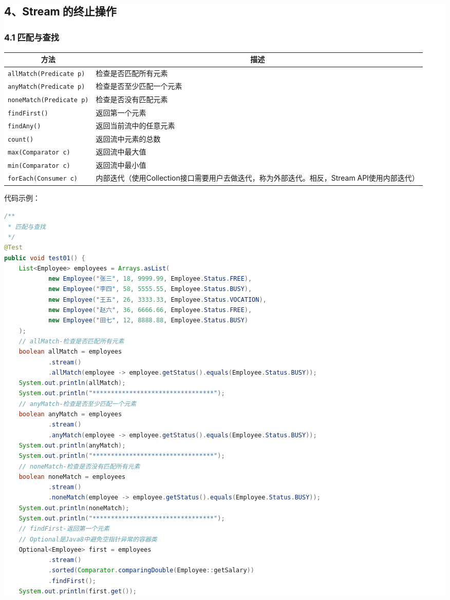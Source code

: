 

## 4、Stream 的终止操作

### 4.1 匹配与查找

| 方法                     | 描述                                                         |
| ------------------------ | ------------------------------------------------------------ |
| `allMatch(Predicate p)`  | 检查是否匹配所有元素                                         |
| `anyMatch(Predicate p)`  | 检查是否至少匹配一个元素                                     |
| `noneMatch(Predicate p)` | 检查是否没有匹配元素                                         |
| `findFirst()`            | 返回第一个元素                                               |
| `findAny()`              | 返回当前流中的任意元素                                       |
| `count()`                | 返回流中元素的总数                                           |
| `max(Comparator c)`      | 返回流中最大值                                               |
| `min(Comparator c)`      | 返回流中最小值                                               |
| `forEach(Consumer c)`    | 内部迭代（使用Collection接口需要用户去做迭代，称为外部迭代。相反，Stream API使用内部迭代） |

代码示例：

```java
/**
 * 匹配与查找
 */
@Test
public void test01() {
    List<Employee> employees = Arrays.asList(
            new Employee("张三", 18, 9999.99, Employee.Status.FREE),
            new Employee("李四", 58, 5555.55, Employee.Status.BUSY),
            new Employee("王五", 26, 3333.33, Employee.Status.VOCATION),
            new Employee("赵六", 36, 6666.66, Employee.Status.FREE),
            new Employee("田七", 12, 8888.88, Employee.Status.BUSY)
    );
    // allMatch-检查是否匹配所有元素
    boolean allMatch = employees
            .stream()
            .allMatch(employee -> employee.getStatus().equals(Employee.Status.BUSY));
    System.out.println(allMatch);
    System.out.println("*********************************");
    // anyMatch-检查是否至少匹配一个元素
    boolean anyMatch = employees
            .stream()
            .anyMatch(employee -> employee.getStatus().equals(Employee.Status.BUSY));
    System.out.println(anyMatch);
    System.out.println("*********************************");
    // noneMatch-检查是否没有匹配所有元素
    boolean noneMatch = employees
            .stream()
            .noneMatch(employee -> employee.getStatus().equals(Employee.Status.BUSY));
    System.out.println(noneMatch);
    System.out.println("*********************************");
    // findFirst-返回第一个元素
    // Optional是Java8中避免空指针异常的容器类
    Optional<Employee> first = employees
            .stream()
            .sorted(Comparator.comparingDouble(Employee::getSalary))
            .findFirst();
    System.out.println(first.get());
```
